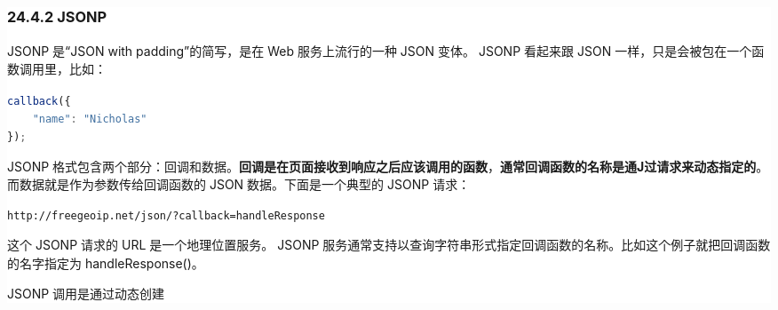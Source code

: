 ### 24.4.2 JSONP

JSONP 是“JSON with padding”的简写，是在 Web 服务上流行的一种 JSON 变体。 JSONP 看起来跟 JSON 一样，只是会被包在一个函数调用里，比如：  

```javascript
callback({
    "name": "Nicholas"
});
```

JSONP 格式包含两个部分：回调和数据。**回调是在页面接收到响应之后应该调用的函数**，**通常回调函数的名称是通J过请求来动态指定的**。而数据就是作为参数传给回调函数的 JSON 数据。下面是一个典型的 JSONP 请求：  

```
http://freegeoip.net/json/?callback=handleResponse
```

这个 JSONP 请求的 URL 是一个地理位置服务。 JSONP 服务通常支持以查询字符串形式指定回调函数的名称。比如这个例子就把回调函数的名字指定为 handleResponse()。  

JSONP 调用是通过动态创建<script>元素并为 src 属性指定跨域 URL 实现的。此时的<script>与<img>元素类似，能够不受限制地从其他域加载资源。因为 JSONP 是有效的 JavaScript，所以 JSONP响应在被加载完成之后会立即执行。  

```javascript
function handleResponse(response) {
    console.log(`
    You're at IP address ${response.ip}, which is in
    ${response.city}, ${response.region_name}`);
}
let script = document.createElement("script");
script.src = "http://freegeoip.net/json/?callback=handleResponse";
document.body.insertBefore(script, document.body.firstChild);
```

JSONP 由于其简单易用，在开发者中非常流行。相比于图片探测，使用 JSONP 可以直接访问响应，实现浏览器与服务器的双向通信。不过 JSONP 也有一些缺点。  

首先， JSONP 是从不同的域拉取可执行代码。**如果这个域并不可信**，则可能在响应中加入恶意内容。此时除了完全删除 JSONP 没有其他办法。在使用不受控的 Web 服务时，一定要保证是可以信任的。
**第二个缺点是不好确定 JSONP 请求是否失败**。虽然 HTML5 规定了<script>元素的 onerror 事件处理程序，但还没有被任何浏览器实现。为此，开发者经常使用计时器来决定是否放弃等待响应。这种方式并不准确，毕竟不同用户的网络连接速度和带宽是不一样的  

## 24.5 Fetch API

Fetch API 能够执行 XMLHttpRequest 对象的所有任务，但更容易使用，接口也更现代化，能够在Web 工作线程等现代 Web 工具中使用。 XMLHttpRequest 可以选择异步，而 **Fetch API 则必须是异步**。  Fetch API 是 WHATWG 的一个“活标准”（ living standard），用规范原文说，就是“Fetch 标准定义请求、响应，以及绑定二者的流程：获取（ fetch）”。  



Fetch API 本身是使用 JavaScript 请求资源的优秀工具，同时这个 API 也能够应用在服务线程（ service worker）中，提供拦截、重定向和修改通过 fetch()生成的请求接口。  

### 24.5.2 基本用法

fetch()方法是暴露在全局作用域中的，包括主页面执行线程、模块和工作线程。调用这个方法，浏览器就会向给定 URL 发送请求。  

1. **分派请求**

   fetch()只有一个必需的参数 input。多数情况下，这个参数是要获取资源的 URL。这个方法返回一个期约：
